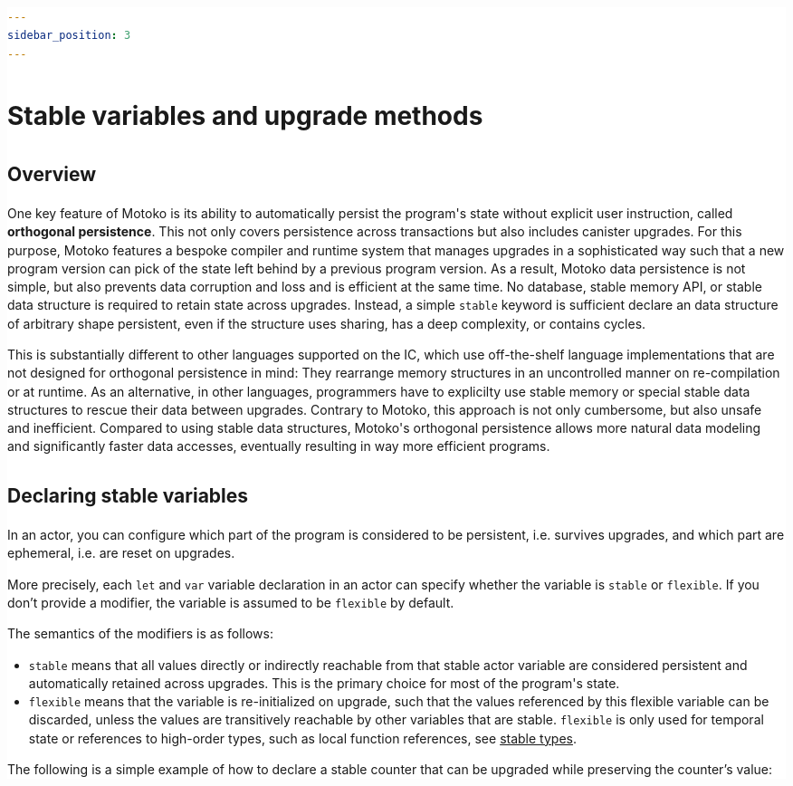 ```yaml
---
sidebar_position: 3
---
```


# Stable variables and upgrade methods

## Overview

One key feature of Motoko is its ability to automatically persist the program's state without explicit user instruction, called **orthogonal persistence**. This not only covers persistence across transactions but also includes canister upgrades. For this purpose, Motoko features a bespoke compiler and runtime system that manages upgrades in a sophisticated way such that a new program version can pick of the state left behind by a previous program version. As a result, Motoko data persistence is not simple, but also prevents data corruption and loss and is efficient at the same time. No database, stable memory API, or stable data structure is required to retain state across upgrades. Instead, a simple `stable` keyword is sufficient declare an data structure of arbitrary shape persistent, even if the structure uses sharing, has a deep complexity, or contains cycles.

This is substantially different to other languages supported on the IC, which use off-the-shelf language implementations that are not designed for orthogonal persistence in mind: They rearrange memory structures in an uncontrolled manner on re-compilation or at runtime. As an alternative, in other languages, programmers have to explicilty use stable memory or special stable data structures to rescue their data between upgrades. Contrary to Motoko, this approach is not only cumbersome, but also unsafe and inefficient. Compared to using stable data structures, Motoko's orthogonal persistence allows more natural data modeling and significantly faster data accesses, eventually resulting in way more efficient programs.

## Declaring stable variables

In an actor, you can configure which part of the program is considered to be persistent, i.e. survives upgrades, and which part are ephemeral, i.e. are reset on upgrades.

More precisely, each `let` and `var` variable declaration in an actor can specify whether the variable is `stable` or `flexible`. If you don’t provide a modifier, the variable is  assumed to be `flexible` by default.

The semantics of the modifiers is as follows:
* `stable` means that all values directly or indirectly reachable from that stable actor variable are considered persistent and automatically retained across upgrades. This is the primary choice for most of the program's state.
* `flexible` means that the variable is re-initialized on upgrade, such that the values referenced by this flexible variable can be discarded, unless the values are transitively reachable by other variables that are stable. `flexible` is only used for temporal state or references to high-order types, such as local function references, see [stable types](#stable-types).

The following is a simple example of how to declare a stable counter that can be upgraded while preserving the counter’s value:

``` motoko file=../examples/StableCounter.mo
```
